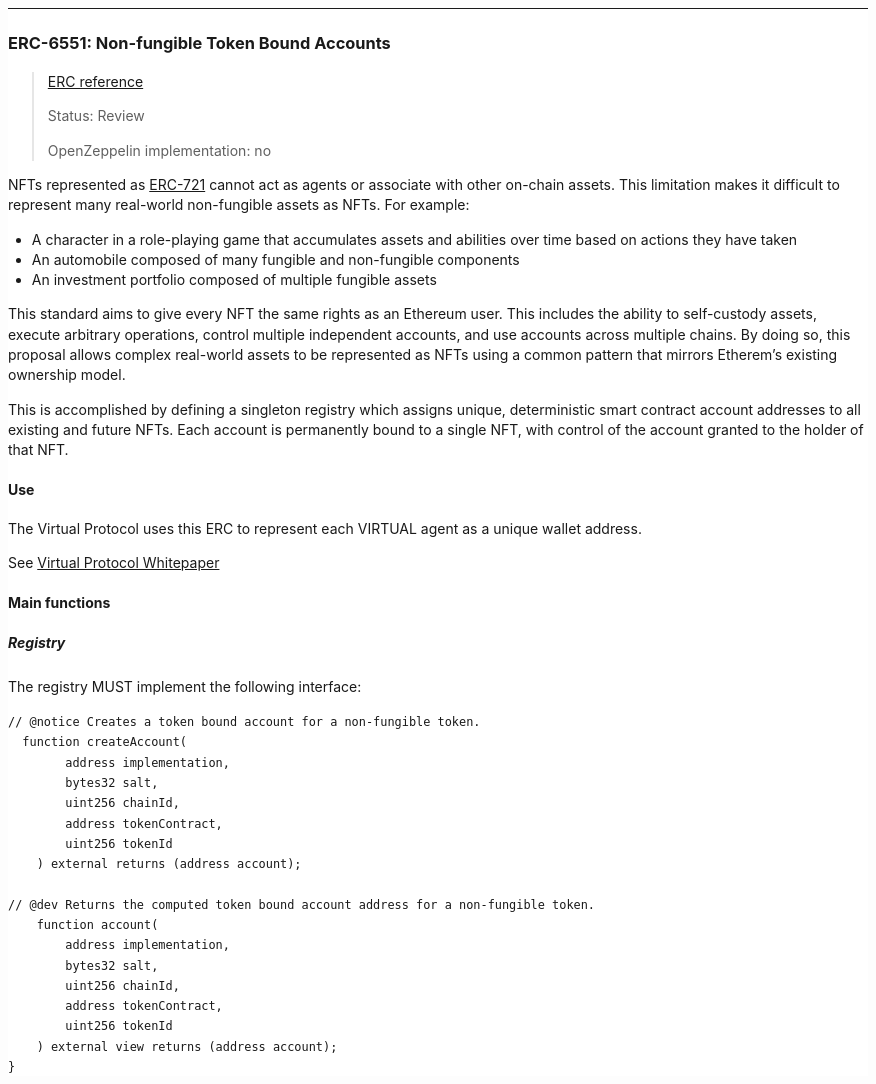 -----

### ERC-6551: Non-fungible Token Bound Accounts

> [ERC reference](https://eips.ethereum.org/EIPS/eip-6551)
>
> Status: Review
>
> OpenZeppelin implementation: no

NFTs represented as [ERC-721](https://eips.ethereum.org/EIPS/eip-721) cannot act as agents or associate with other on-chain assets. This limitation makes it difficult to represent many real-world non-fungible assets as NFTs. For example:

- A character in a role-playing game that accumulates assets and abilities over time based on actions they have taken
- An automobile composed of many fungible and non-fungible components
- An investment portfolio composed of multiple fungible assets

This standard aims to give every NFT the same rights as an Ethereum user. This includes the ability to self-custody assets, execute arbitrary operations, control multiple independent accounts, and use accounts across multiple chains. By doing so, this proposal allows complex real-world assets to be represented as NFTs using a common pattern that mirrors Etherem’s existing ownership model.

This is accomplished by defining a singleton registry which assigns unique, deterministic smart contract account addresses to all existing and future NFTs. Each account is permanently bound to a single NFT, with control of the account granted to the holder of that NFT.

#### Use

The Virtual Protocol uses this ERC to represent each VIRTUAL agent as a unique wallet address. 

See [Virtual Protocol Whitepaper](https://whitepaper.virtuals.io/the-protocol/co-contribution-and-provenance/immutable-contribution-vault)

#### Main functions

##### Registry

The registry MUST implement the following interface:

```solidity
// @notice Creates a token bound account for a non-fungible token.
  function createAccount(
        address implementation,
        bytes32 salt,
        uint256 chainId,
        address tokenContract,
        uint256 tokenId
    ) external returns (address account);

// @dev Returns the computed token bound account address for a non-fungible token.
    function account(
        address implementation,
        bytes32 salt,
        uint256 chainId,
        address tokenContract,
        uint256 tokenId
    ) external view returns (address account);
}
```

